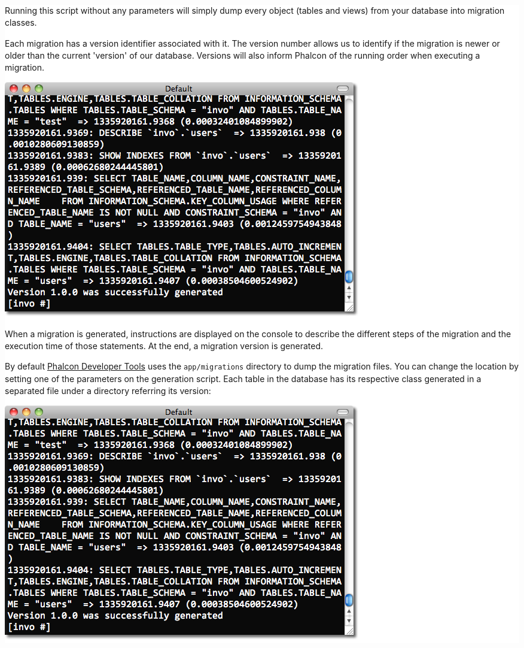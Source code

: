 Running this script without any parameters will simply dump every object (tables and views) from your database into migration classes.

Each migration has a version identifier associated with it. The version number allows us to identify if the migration is newer or older than the current 'version' of our database. Versions will also inform Phalcon of the running order when executing a migration.

![](/assets/images/content/migrations-2.png)

When a migration is generated, instructions are displayed on the console to describe the different steps of the migration and the execution time of those statements. At the end, a migration version is generated.

By default [Phalcon Developer Tools](/3.4/en/devtools-usage) uses the `app/migrations` directory to dump the migration files. You can change the location by setting one of the parameters on the generation script. Each table in the database has its respective class generated in a separated file under a directory referring its version:

![](/assets/images/content/migrations-2.png)
